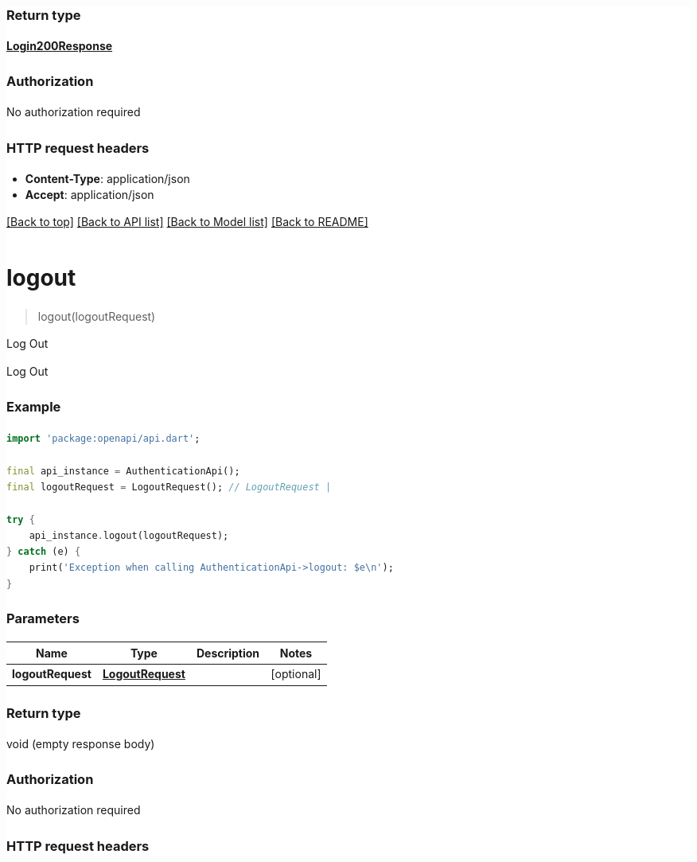 ### Return type

[**Login200Response**](Login200Response.md)

### Authorization

No authorization required

### HTTP request headers

 - **Content-Type**: application/json
 - **Accept**: application/json

[[Back to top]](#) [[Back to API list]](../README.md#documentation-for-api-endpoints) [[Back to Model list]](../README.md#documentation-for-models) [[Back to README]](../README.md)

# **logout**
> logout(logoutRequest)

Log Out

Log Out

### Example
```dart
import 'package:openapi/api.dart';

final api_instance = AuthenticationApi();
final logoutRequest = LogoutRequest(); // LogoutRequest | 

try {
    api_instance.logout(logoutRequest);
} catch (e) {
    print('Exception when calling AuthenticationApi->logout: $e\n');
}
```

### Parameters

Name | Type | Description  | Notes
------------- | ------------- | ------------- | -------------
 **logoutRequest** | [**LogoutRequest**](LogoutRequest.md)|  | [optional] 

### Return type

void (empty response body)

### Authorization

No authorization required

### HTTP request headers
